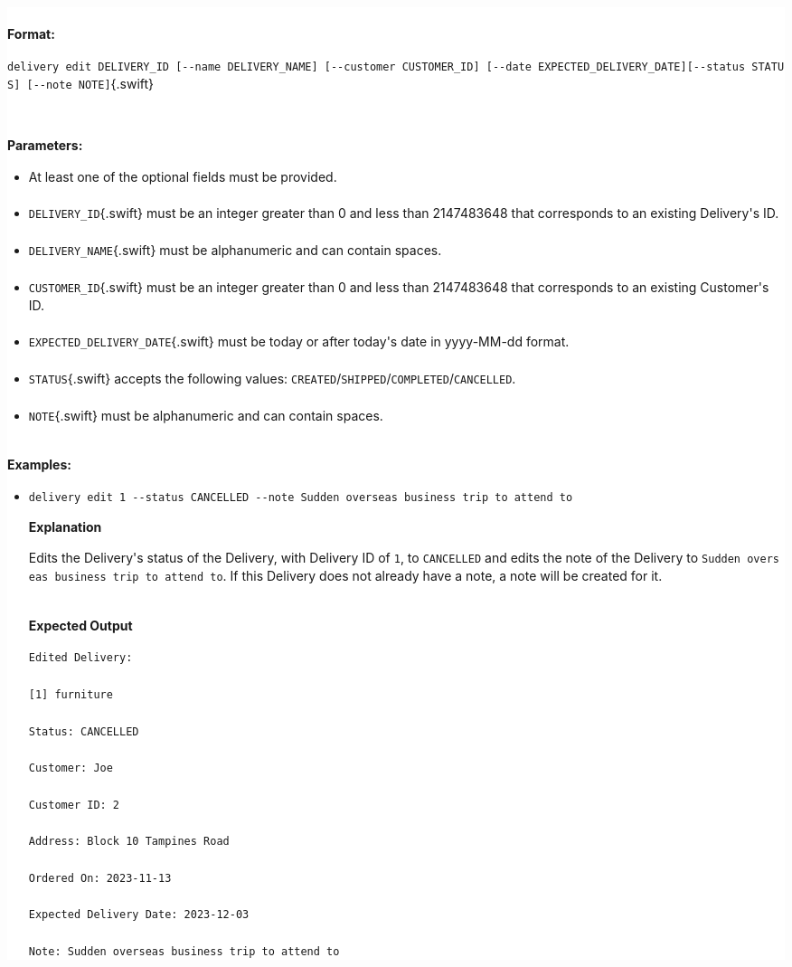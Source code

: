 </box>

</br>**Format:**

`delivery edit DELIVERY_ID [--name DELIVERY_NAME] [--customer CUSTOMER_ID] [--date EXPECTED_DELIVERY_DATE][--status STATUS] [--note NOTE]`{.swift}

<br/>

<box type="info" background-color="#fcf8e3" border-color="#fcf8ff" icon=":gear:">

**Parameters:**

* At least one of the optional fields must be provided.<br/><br/>
* `DELIVERY_ID`{.swift} must be an integer greater than 0 and less than 2147483648 that corresponds to an existing Delivery's ID.<br/><br/>
* `DELIVERY_NAME`{.swift} must be alphanumeric and can contain spaces.<br/><br/>
* `CUSTOMER_ID`{.swift} must be an integer greater than 0 and less than 2147483648 that corresponds to an existing Customer's ID.<br/><br/>
* `EXPECTED_DELIVERY_DATE`{.swift} must be today or after today's date in yyyy-MM-dd format.<br/><br/>
* `STATUS`{.swift} accepts the following values: `CREATED`/`SHIPPED`/`COMPLETED`/`CANCELLED`.<br/><br/>
* `NOTE`{.swift} must be alphanumeric and can contain spaces.<br/>

</box>

<div style="page-break-after: always;"></div>

</br>**Examples:**

* `delivery edit 1 --status CANCELLED --note Sudden overseas business trip to attend to` </br>

  <box type="neutrality" seamless>

  **Explanation**

  Edits the Delivery's status of the Delivery, with Delivery ID of `1`, to `CANCELLED` and edits the note of the
  Delivery to `Sudden overseas business trip to attend to`. If this Delivery does not already have a note, a note will
  be created for it.

  <br/>**Expected Output**

  ```
  Edited Delivery:

  [1] furniture

  Status: CANCELLED

  Customer: Joe

  Customer ID: 2

  Address: Block 10 Tampines Road

  Ordered On: 2023-11-13

  Expected Delivery Date: 2023-12-03

  Note: Sudden overseas business trip to attend to
  ```
  </box>
